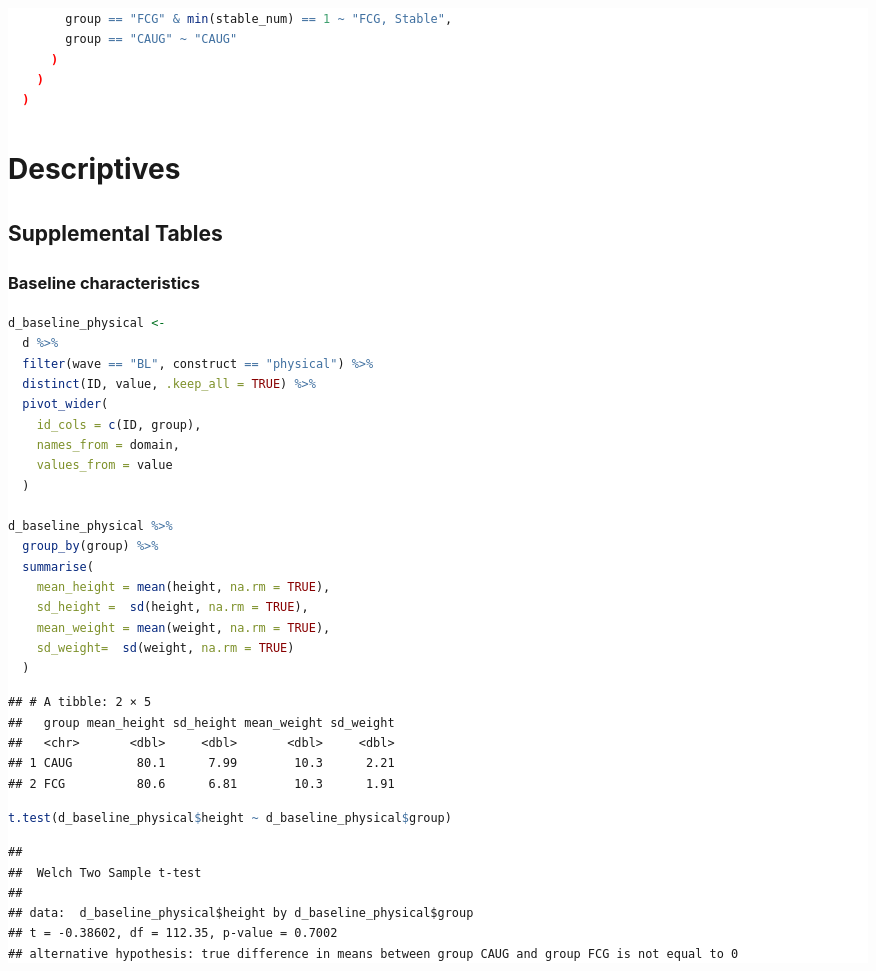 ``` r
        group == "FCG" & min(stable_num) == 1 ~ "FCG, Stable",
        group == "CAUG" ~ "CAUG"
      )
    )
  )
```

# Descriptives

## Supplemental Tables

### Baseline characteristics

``` r
d_baseline_physical <-
  d %>%
  filter(wave == "BL", construct == "physical") %>% 
  distinct(ID, value, .keep_all = TRUE) %>% 
  pivot_wider(
    id_cols = c(ID, group),
    names_from = domain,
    values_from = value
  )

d_baseline_physical %>% 
  group_by(group) %>% 
  summarise(
    mean_height = mean(height, na.rm = TRUE),
    sd_height =  sd(height, na.rm = TRUE),
    mean_weight = mean(weight, na.rm = TRUE),
    sd_weight=  sd(weight, na.rm = TRUE)
  )
```

    ## # A tibble: 2 × 5
    ##   group mean_height sd_height mean_weight sd_weight
    ##   <chr>       <dbl>     <dbl>       <dbl>     <dbl>
    ## 1 CAUG         80.1      7.99        10.3      2.21
    ## 2 FCG          80.6      6.81        10.3      1.91

``` r
t.test(d_baseline_physical$height ~ d_baseline_physical$group)
```

    ## 
    ##  Welch Two Sample t-test
    ## 
    ## data:  d_baseline_physical$height by d_baseline_physical$group
    ## t = -0.38602, df = 112.35, p-value = 0.7002
    ## alternative hypothesis: true difference in means between group CAUG and group FCG is not equal to 0